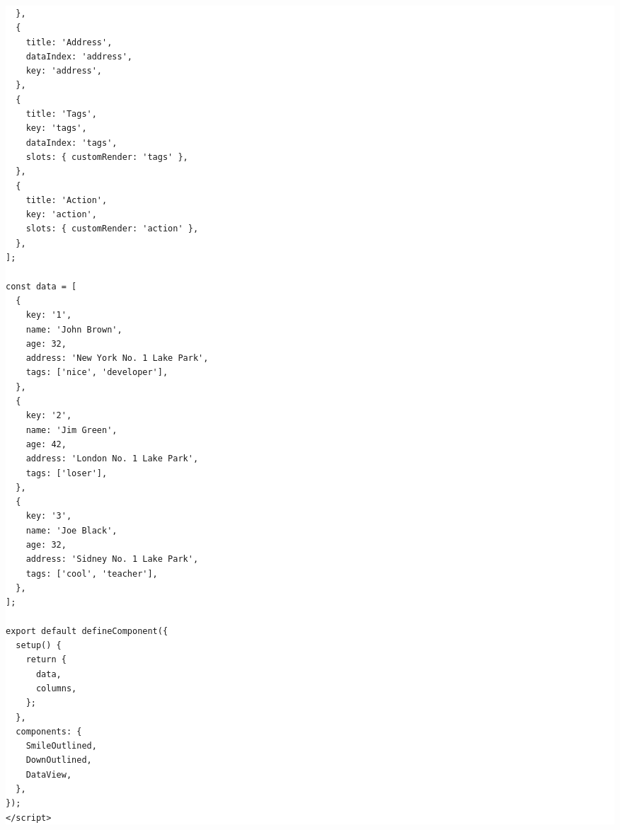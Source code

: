 ```vue demo
  },
  {
    title: 'Address',
    dataIndex: 'address',
    key: 'address',
  },
  {
    title: 'Tags',
    key: 'tags',
    dataIndex: 'tags',
    slots: { customRender: 'tags' },
  },
  {
    title: 'Action',
    key: 'action',
    slots: { customRender: 'action' },
  },
];

const data = [
  {
    key: '1',
    name: 'John Brown',
    age: 32,
    address: 'New York No. 1 Lake Park',
    tags: ['nice', 'developer'],
  },
  {
    key: '2',
    name: 'Jim Green',
    age: 42,
    address: 'London No. 1 Lake Park',
    tags: ['loser'],
  },
  {
    key: '3',
    name: 'Joe Black',
    age: 32,
    address: 'Sidney No. 1 Lake Park',
    tags: ['cool', 'teacher'],
  },
];

export default defineComponent({
  setup() {
    return {
      data,
      columns,
    };
  },
  components: {
    SmileOutlined,
    DownOutlined,
    DataView,
  },
});
</script>
```
